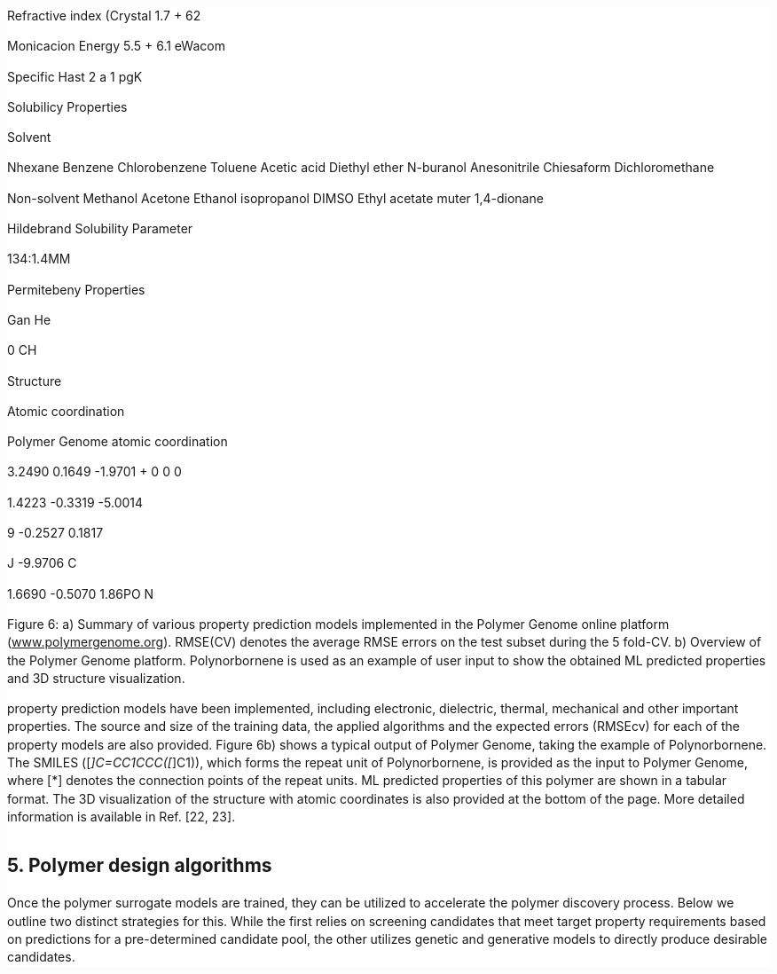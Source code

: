 Refractive index (Crystal 1.7 + 62

Monicacion Energy 5.5 + 6.1 eWacom

Specific Hast 2 a 1 pgK

Solubilicy Properties

Solvent

Nhexane Benzene Chlorobenzene Toluene Acetic acid Diethyl ether N-buranol Anesonitrile Chiesaform Dichloromethane

Non-solvent Methanol Acetone Ethanol isopropanol DIMSO Ethyl acetate muter 1,4-dionane

Hildebrand Solubility Parameter

134:1.4MM

Permitebeny Properties

Gan He

0 CH

Structure

Atomic coordination

Polymer Genome atomic coordination

3.2490 0.1649 -1.9701 + 0 0 0

1.4223 -0.3319 -5.0014

9 -0.2527 0.1817

J -9.9706 C

1.6690 -0.5070 1.86PO N

Figure 6: a) Summary of various property prediction models implemented in the Polymer Genome online platform (www.polymergenome.org). RMSE(CV) denotes the average RMSE errors on the test subset during the 5 fold-CV. b) Overview of the Polymer Genome platform. Polynorbornene is used as an example of user input to show the obtained ML predicted properties and 3D structure visualization.

property prediction models have been implemented, including electronic, dielectric, thermal, mechanical and other important properties. The source and size of the training data, the applied algorithms and the expected errors (RMSEcv) for each of the property models are also provided. Figure 6b) shows a typical output of Polymer Genome, taking the example of Polynorbornene. The SMILES ([*]C=CC1CCC([*]C1)), which forms the repeat unit of Polynorbornene, is provided as the input to Polymer Genome, where [*] denotes the connection points of the repeat units. ML predicted properties of this polymer are shown in a tabular format. The 3D visualization of the structure with atomic coordinates is also provided at the bottom of the page. More detailed information is available in Ref. [22, 23].

## 5. Polymer design algorithms

Once the polymer surrogate models are trained, they can be utilized to accelerate the polymer discovery process. Below we outline two distinct strategies for this. While the first relies on screening candidates that meet target property requirements based on predictions for a pre-determined candidate pool, the other utilizes genetic and generative models to directly produce desirable candidates.

